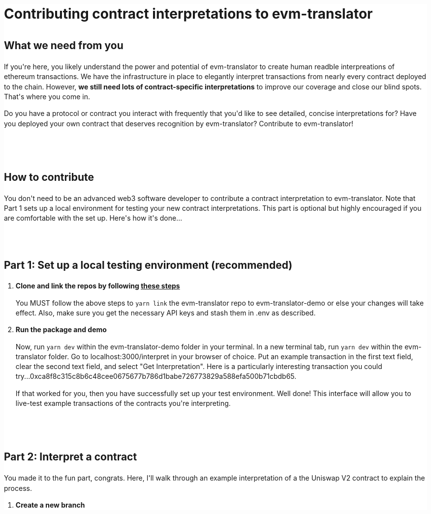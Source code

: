 # Contributing contract interpretations to evm-translator

## What we need from you

If you're here, you likely understand the power and potential of evm-translator to create human readble interpreations of ethereum transactions. We have the infrastructure in place to elegantly interpret transactions from nearly every contract deployed to the chain. However, **we still need lots of contract-specific interpretations** to improve our coverage and close our blind spots. That's where you come in.

Do you have a protocol or contract you interact with frequently that you'd like to see detailed, concise interpretations for? Have you deployed your own contract that deserves recognition by evm-translator? Contribute to evm-translator!

<br><br>

## How to contribute

You don't need to be an advanced web3 software developer to contribute a contract interpretation to evm-translator. Note that Part 1 sets up a local environment for testing your new contract interpretations. This part is optional but highly encouraged if you are comfortable with the set up. Here's how it's done...
<br><br><br>

## Part 1: Set up a local testing environment (recommended)

1. **Clone and link the repos by following [these steps](https://github.com/metagame-xyz/evm-translator-demo/blob/main/README.md)**

    You MUST follow the above steps to `yarn link` the evm-translator repo to evm-translator-demo or else your changes will take effect. Also, make sure you get the necessary API keys and stash them in .env as described.

2. **Run the package and demo**

    Now, run `yarn dev` within the evm-translator-demo folder in your terminal. In a new terminal tab, run `yarn dev` within the evm-translator folder. Go to localhost:3000/interpret in your browser of choice. Put an example transaction in the first text field, clear the second text field, and select "Get Interpretation". Here is a particularly interesting transaction you could try...0xca8f8c315c8b6c48cee0675677b786d1babe726773829a588efa500b71cbdb65.

    If that worked for you, then you have successfully set up your test environment. Well done! This interface will allow you to live-test example transactions of the contracts you're interpreting.

    <br></br>

## Part 2: Interpret a contract

You made it to the fun part, congrats. Here, I'll walk through an example interpretation of a the Uniswap V2 contract to explain the process.

1. **Create a new branch**
